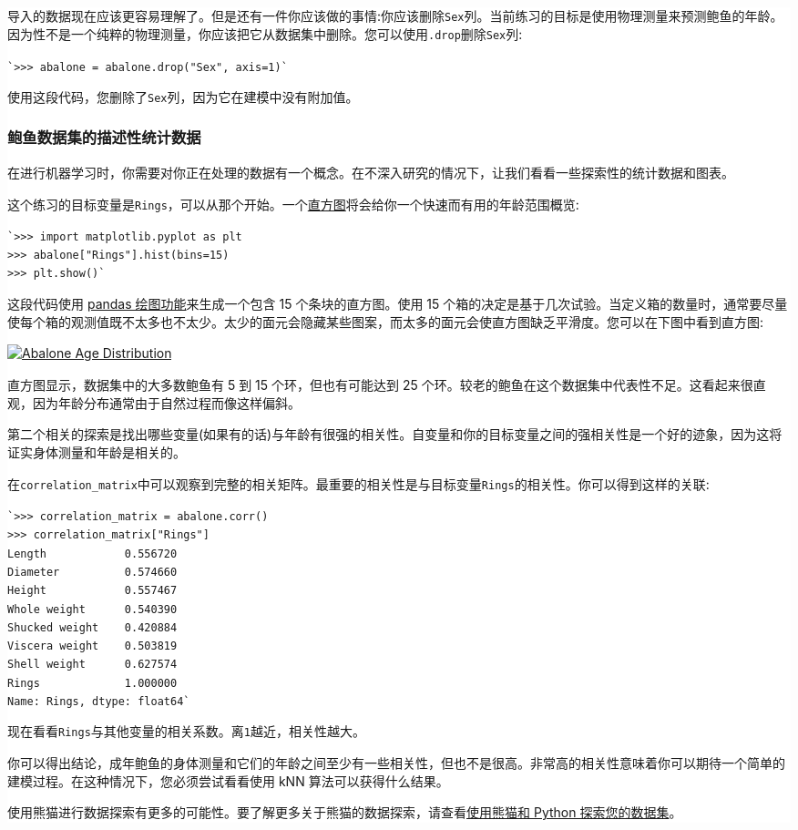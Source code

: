 导入的数据现在应该更容易理解了。但是还有一件你应该做的事情:你应该删除`Sex`列。当前练习的目标是使用物理测量来预测鲍鱼的年龄。因为性不是一个纯粹的物理测量，你应该把它从数据集中删除。您可以使用`.drop`删除`Sex`列:

>>>

```
`>>> abalone = abalone.drop("Sex", axis=1)` 
```

使用这段代码，您删除了`Sex`列，因为它在建模中没有附加值。

### 鲍鱼数据集的描述性统计数据

在进行机器学习时，你需要对你正在处理的数据有一个概念。在不深入研究的情况下，让我们看看一些探索性的统计数据和图表。

这个练习的目标变量是`Rings`，可以从那个开始。一个[直方图](https://realpython.com/python-histograms/)将会给你一个快速而有用的年龄范围概览:

>>>

```
`>>> import matplotlib.pyplot as plt
>>> abalone["Rings"].hist(bins=15)
>>> plt.show()` 
```

这段代码使用 [pandas 绘图功能](https://realpython.com/pandas-plot-python/)来生成一个包含 15 个条块的直方图。使用 15 个箱的决定是基于几次试验。当定义箱的数量时，通常要尽量使每个箱的观测值既不太多也不太少。太少的面元会隐藏某些图案，而太多的面元会使直方图缺乏平滑度。您可以在下图中看到直方图:

[![Abalone Age Distribution](../Images/948626370dfa1ccc667ffb3b52842146.png)](https://files.realpython.com/media/rings_histogram.5b9d67ebae30.png)

直方图显示，数据集中的大多数鲍鱼有 5 到 15 个环，但也有可能达到 25 个环。较老的鲍鱼在这个数据集中代表性不足。这看起来很直观，因为年龄分布通常由于自然过程而像这样偏斜。

第二个相关的探索是找出哪些变量(如果有的话)与年龄有很强的相关性。自变量和你的目标变量之间的强相关性是一个好的迹象，因为这将证实身体测量和年龄是相关的。

在`correlation_matrix`中可以观察到完整的相关矩阵。最重要的相关性是与目标变量`Rings`的相关性。你可以得到这样的关联:

>>>

```
`>>> correlation_matrix = abalone.corr()
>>> correlation_matrix["Rings"]
Length            0.556720
Diameter          0.574660
Height            0.557467
Whole weight      0.540390
Shucked weight    0.420884
Viscera weight    0.503819
Shell weight      0.627574
Rings             1.000000
Name: Rings, dtype: float64` 
```

现在看看`Rings`与其他变量的相关系数。离`1`越近，相关性越大。

你可以得出结论，成年鲍鱼的身体测量和它们的年龄之间至少有一些相关性，但也不是很高。非常高的相关性意味着你可以期待一个简单的建模过程。在这种情况下，您必须尝试看看使用 kNN 算法可以获得什么结果。

使用熊猫进行数据探索有更多的可能性。要了解更多关于熊猫的数据探索，请查看[使用熊猫和 Python 探索您的数据集](https://realpython.com/pandas-python-explore-dataset/)。
